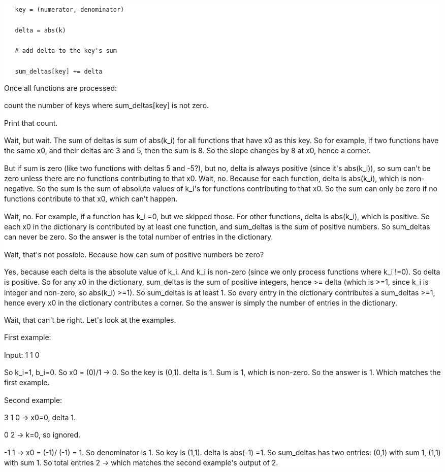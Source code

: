        key = (numerator, denominator)

       delta = abs(k)

       # add delta to the key's sum

       sum_deltas[key] += delta

Once all functions are processed:

count the number of keys where sum_deltas[key] is not zero.

Print that count.

Wait, but wait. The sum of deltas is sum of abs(k_i) for all functions that have x0 as this key. So for example, if two functions have the same x0, and their deltas are 3 and 5, then the sum is 8. So the slope changes by 8 at x0, hence a corner.

But if sum is zero (like two functions with deltas 5 and -5?), but no, delta is always positive (since it's abs(k_i)), so sum can't be zero unless there are no functions contributing to that x0. Wait, no. Because for each function, delta is abs(k_i), which is non-negative. So the sum is the sum of absolute values of k_i's for functions contributing to that x0. So the sum can only be zero if no functions contribute to that x0, which can't happen.

Wait, no. For example, if a function has k_i =0, but we skipped those. For other functions, delta is abs(k_i), which is positive. So each x0 in the dictionary is contributed by at least one function, and sum_deltas is the sum of positive numbers. So sum_deltas can never be zero. So the answer is the total number of entries in the dictionary.

Wait, that's not possible. Because how can sum of positive numbers be zero?

Yes, because each delta is the absolute value of k_i. And k_i is non-zero (since we only process functions where k_i !=0). So delta is positive. So for any x0 in the dictionary, sum_deltas is the sum of positive integers, hence >= delta (which is >=1, since k_i is integer and non-zero, so abs(k_i) >=1). So sum_deltas is at least 1. So every entry in the dictionary contributes a sum_deltas >=1, hence every x0 in the dictionary contributes a corner. So the answer is simply the number of entries in the dictionary.

Wait, that can't be right. Let's look at the examples.

First example:

Input:
1
1 0

So k_i=1, b_i=0. So x0 = (0)/1 → 0. So the key is (0,1). delta is 1. Sum is 1, which is non-zero. So the answer is 1. Which matches the first example.

Second example:

3
1 0 → x0=0, delta 1.

0 2 → k=0, so ignored.

-1 1 → x0 = (-1)/ (-1) = 1. So denominator is 1. So key is (1,1). delta is abs(-1) =1. So sum_deltas has two entries: (0,1) with sum 1, (1,1) with sum 1. So total entries 2 → which matches the second example's output of 2.
